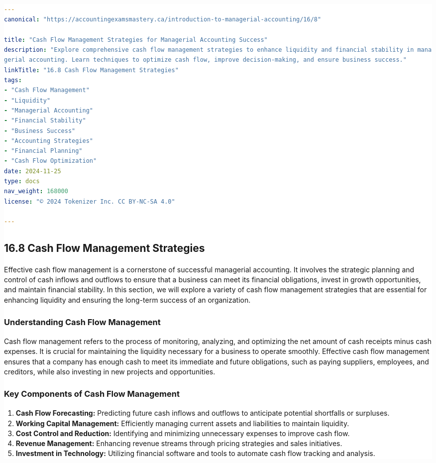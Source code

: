 ```yaml
---
canonical: "https://accountingexamsmastery.ca/introduction-to-managerial-accounting/16/8"

title: "Cash Flow Management Strategies for Managerial Accounting Success"
description: "Explore comprehensive cash flow management strategies to enhance liquidity and financial stability in managerial accounting. Learn techniques to optimize cash flow, improve decision-making, and ensure business success."
linkTitle: "16.8 Cash Flow Management Strategies"
tags:
- "Cash Flow Management"
- "Liquidity"
- "Managerial Accounting"
- "Financial Stability"
- "Business Success"
- "Accounting Strategies"
- "Financial Planning"
- "Cash Flow Optimization"
date: 2024-11-25
type: docs
nav_weight: 168000
license: "© 2024 Tokenizer Inc. CC BY-NC-SA 4.0"

---
```


## 16.8 Cash Flow Management Strategies

Effective cash flow management is a cornerstone of successful managerial accounting. It involves the strategic planning and control of cash inflows and outflows to ensure that a business can meet its financial obligations, invest in growth opportunities, and maintain financial stability. In this section, we will explore a variety of cash flow management strategies that are essential for enhancing liquidity and ensuring the long-term success of an organization.

### Understanding Cash Flow Management

Cash flow management refers to the process of monitoring, analyzing, and optimizing the net amount of cash receipts minus cash expenses. It is crucial for maintaining the liquidity necessary for a business to operate smoothly. Effective cash flow management ensures that a company has enough cash to meet its immediate and future obligations, such as paying suppliers, employees, and creditors, while also investing in new projects and opportunities.

### Key Components of Cash Flow Management

1. **Cash Flow Forecasting:** Predicting future cash inflows and outflows to anticipate potential shortfalls or surpluses.
2. **Working Capital Management:** Efficiently managing current assets and liabilities to maintain liquidity.
3. **Cost Control and Reduction:** Identifying and minimizing unnecessary expenses to improve cash flow.
4. **Revenue Management:** Enhancing revenue streams through pricing strategies and sales initiatives.
5. **Investment in Technology:** Utilizing financial software and tools to automate cash flow tracking and analysis.
